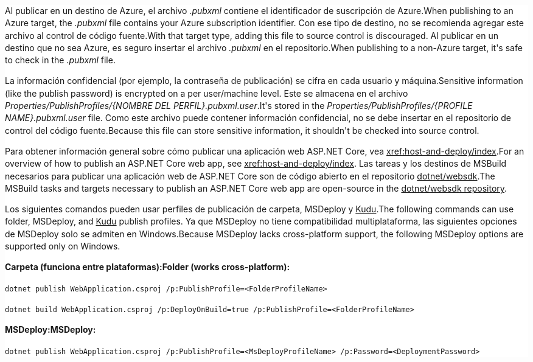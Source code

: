 <span data-ttu-id="22c27-188">Al publicar en un destino de Azure, el archivo *.pubxml* contiene el identificador de suscripción de Azure.</span><span class="sxs-lookup"><span data-stu-id="22c27-188">When publishing to an Azure target, the *.pubxml* file contains your Azure subscription identifier.</span></span> <span data-ttu-id="22c27-189">Con ese tipo de destino, no se recomienda agregar este archivo al control de código fuente.</span><span class="sxs-lookup"><span data-stu-id="22c27-189">With that target type, adding this file to source control is discouraged.</span></span> <span data-ttu-id="22c27-190">Al publicar en un destino que no sea Azure, es seguro insertar el archivo *.pubxml* en el repositorio.</span><span class="sxs-lookup"><span data-stu-id="22c27-190">When publishing to a non-Azure target, it's safe to check in the *.pubxml* file.</span></span>

<span data-ttu-id="22c27-191">La información confidencial (por ejemplo, la contraseña de publicación) se cifra en cada usuario y máquina.</span><span class="sxs-lookup"><span data-stu-id="22c27-191">Sensitive information (like the publish password) is encrypted on a per user/machine level.</span></span> <span data-ttu-id="22c27-192">Este se almacena en el archivo *Properties/PublishProfiles/{NOMBRE DEL PERFIL}.pubxml.user*.</span><span class="sxs-lookup"><span data-stu-id="22c27-192">It's stored in the *Properties/PublishProfiles/{PROFILE NAME}.pubxml.user* file.</span></span> <span data-ttu-id="22c27-193">Como este archivo puede contener información confidencial, no se debe insertar en el repositorio de control del código fuente.</span><span class="sxs-lookup"><span data-stu-id="22c27-193">Because this file can store sensitive information, it shouldn't be checked into source control.</span></span>

<span data-ttu-id="22c27-194">Para obtener información general sobre cómo publicar una aplicación web ASP.NET Core, vea <xref:host-and-deploy/index>.</span><span class="sxs-lookup"><span data-stu-id="22c27-194">For an overview of how to publish an ASP.NET Core web app, see <xref:host-and-deploy/index>.</span></span> <span data-ttu-id="22c27-195">Las tareas y los destinos de MSBuild necesarios para publicar una aplicación web de ASP.NET Core son de código abierto en el repositorio [dotnet/websdk](https://github.com/dotnet/websdk).</span><span class="sxs-lookup"><span data-stu-id="22c27-195">The MSBuild tasks and targets necessary to publish an ASP.NET Core web app are open-source in the [dotnet/websdk repository](https://github.com/dotnet/websdk).</span></span>

<span data-ttu-id="22c27-196">Los siguientes comandos pueden usar perfiles de publicación de carpeta, MSDeploy y [Kudu](https://github.com/projectkudu/kudu/wiki).</span><span class="sxs-lookup"><span data-stu-id="22c27-196">The following commands can use folder, MSDeploy, and [Kudu](https://github.com/projectkudu/kudu/wiki) publish profiles.</span></span> <span data-ttu-id="22c27-197">Ya que MSDeploy no tiene compatibilidad multiplataforma, las siguientes opciones de MSDeploy solo se admiten en Windows.</span><span class="sxs-lookup"><span data-stu-id="22c27-197">Because MSDeploy lacks cross-platform support, the following MSDeploy options are supported only on Windows.</span></span>

<span data-ttu-id="22c27-198">**Carpeta (funciona entre plataformas):**</span><span class="sxs-lookup"><span data-stu-id="22c27-198">**Folder (works cross-platform):**</span></span>

```dotnetcli
dotnet publish WebApplication.csproj /p:PublishProfile=<FolderProfileName>
```

```dotnetcli
dotnet build WebApplication.csproj /p:DeployOnBuild=true /p:PublishProfile=<FolderProfileName>
```

<span data-ttu-id="22c27-199">**MSDeploy:**</span><span class="sxs-lookup"><span data-stu-id="22c27-199">**MSDeploy:**</span></span>

```dotnetcli
dotnet publish WebApplication.csproj /p:PublishProfile=<MsDeployProfileName> /p:Password=<DeploymentPassword>
```
